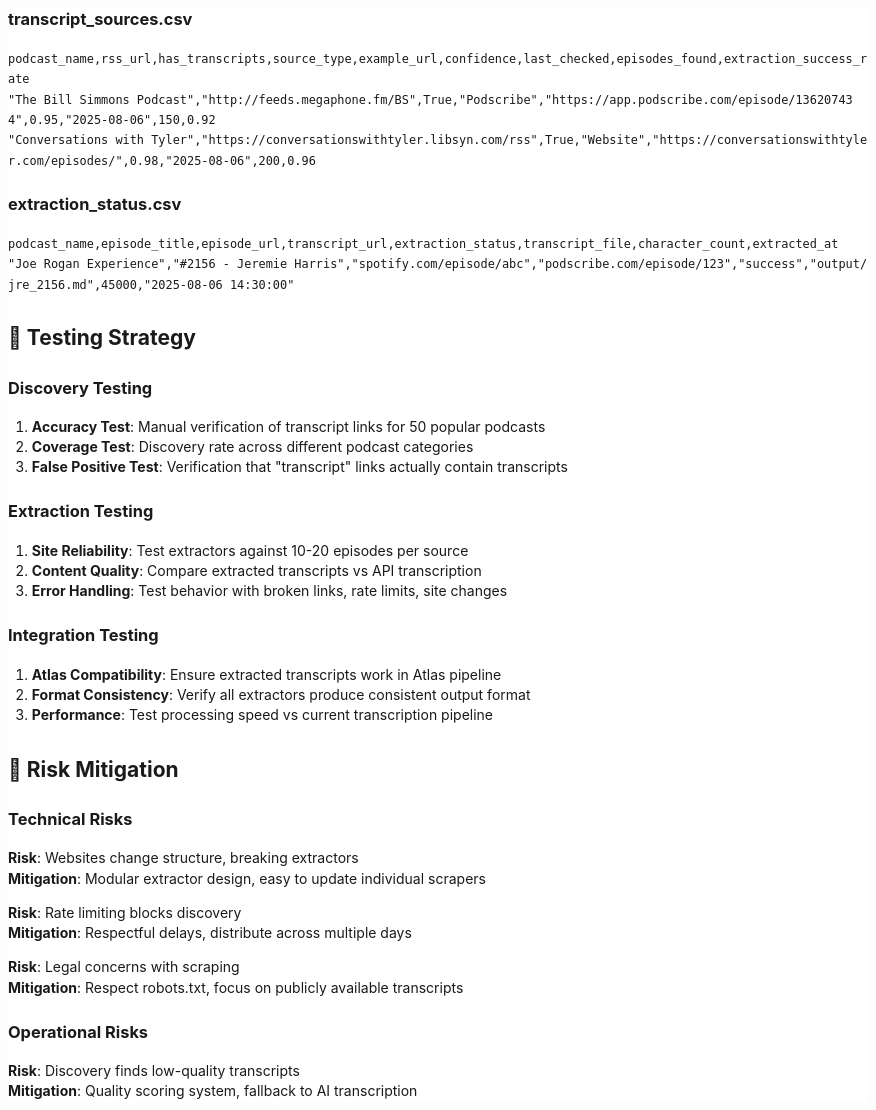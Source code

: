 ### transcript_sources.csv
```csv
podcast_name,rss_url,has_transcripts,source_type,example_url,confidence,last_checked,episodes_found,extraction_success_rate
"The Bill Simmons Podcast","http://feeds.megaphone.fm/BS",True,"Podscribe","https://app.podscribe.com/episode/136207434",0.95,"2025-08-06",150,0.92
"Conversations with Tyler","https://conversationswithtyler.libsyn.com/rss",True,"Website","https://conversationswithtyler.com/episodes/",0.98,"2025-08-06",200,0.96
```

### extraction_status.csv
```csv
podcast_name,episode_title,episode_url,transcript_url,extraction_status,transcript_file,character_count,extracted_at
"Joe Rogan Experience","#2156 - Jeremie Harris","spotify.com/episode/abc","podscribe.com/episode/123","success","output/jre_2156.md",45000,"2025-08-06 14:30:00"
```

## 🧪 Testing Strategy

### Discovery Testing
1. **Accuracy Test**: Manual verification of transcript links for 50 popular podcasts
2. **Coverage Test**: Discovery rate across different podcast categories
3. **False Positive Test**: Verification that "transcript" links actually contain transcripts

### Extraction Testing  
1. **Site Reliability**: Test extractors against 10-20 episodes per source
2. **Content Quality**: Compare extracted transcripts vs API transcription
3. **Error Handling**: Test behavior with broken links, rate limits, site changes

### Integration Testing
1. **Atlas Compatibility**: Ensure extracted transcripts work in Atlas pipeline
2. **Format Consistency**: Verify all extractors produce consistent output format
3. **Performance**: Test processing speed vs current transcription pipeline

## 🚨 Risk Mitigation

### Technical Risks
**Risk**: Websites change structure, breaking extractors  
**Mitigation**: Modular extractor design, easy to update individual scrapers

**Risk**: Rate limiting blocks discovery  
**Mitigation**: Respectful delays, distribute across multiple days

**Risk**: Legal concerns with scraping  
**Mitigation**: Respect robots.txt, focus on publicly available transcripts

### Operational Risks
**Risk**: Discovery finds low-quality transcripts  
**Mitigation**: Quality scoring system, fallback to AI transcription
